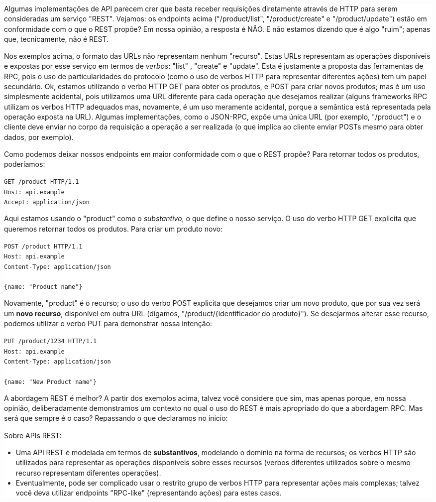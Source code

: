 Algumas implementações de API parecem crer que basta receber requisições diretamente através de HTTP para serem consideradas um serviço "REST". Vejamos: os endpoints acima ("/product/list", "/product/create" e "/product/update") estão em conformidade com o que o REST propõe? Em nossa opinião, a resposta é NÃO. E não estamos dizendo que é algo "ruim"; apenas que, tecnicamente, não é REST.

Nos exemplos acima, o formato das URLs não representam nenhum "recurso". Estas URLs representam as operações disponíveis e expostas por esse serviço em termos de *verbos*: "list" , "create" e "update". Esta é justamente a proposta das ferramentas de RPC, pois o uso de particularidades do protocolo (como o uso de verbos HTTP para representar diferentes ações) tem um papel secundário. Ok, estamos utilizando o verbo HTTP GET para obter os produtos, e POST para criar novos produtos; mas é um uso simplesmente acidental, pois utilizamos uma URL diferente para cada operação que desejamos realizar (alguns frameworks RPC utilizam os verbos HTTP adequados mas, novamente, é um uso meramente acidental, porque a semântica está representada pela operação exposta na URL). Algumas implementações, como o JSON-RPC, expõe uma única URL (por exemplo, "/product") e o cliente deve enviar no corpo da requisição a operação a ser realizada (o que implica ao cliente enviar POSTs mesmo para obter dados, por exemplo).

Como podemos deixar nossos endpoints em maior conformidade com o que o REST propõe? Para retornar todos os produtos, poderíamos:

```
GET /product HTTP/1.1
Host: api.example
Accept: application/json
```

Aqui estamos usando o "product" como o *substantivo*, o que define o nosso serviço. O uso do verbo HTTP GET explicita que queremos retornar todos os produtos. Para criar um produto novo:

```
POST /product HTTP/1.1
Host: api.example
Content-Type: application/json

{name: "Product name"}
```

Novamente, "product" é o recurso; o uso do verbo POST explicita que desejamos criar um novo produto, que por sua vez será um **novo recurso**, disponível em outra URL (digamos, "/product/{identificador do produto}"). Se desejarmos alterar esse recurso, podemos utilizar o verbo PUT para demonstrar nossa intenção:

```
PUT /product/1234 HTTP/1.1
Host: api.example
Content-Type: application/json

{name: "New Product name"}
```

A abordagem REST é melhor? A partir dos exemplos acima, talvez você considere que sim, mas apenas porque, em nossa opinião, deliberadamente demonstramos um contexto no qual o uso do REST é mais apropriado do que a abordagem RPC. Mas será que sempre é o caso? Repassando o que declaramos no ínicio:

Sobre APIs REST:
- Uma API REST é modelada em termos de **substantivos**, modelando o domínio na forma de recursos; os verbos HTTP são utilizados para representar as operações disponíveis sobre esses recursos (verbos diferentes utilizados sobre o mesmo recurso representam diferentes operações).
- Eventualmente, pode ser complicado usar o restrito grupo de verbos HTTP para representar ações mais complexas; talvez você deva utilizar endpoints "RPC-like" (representando ações) para estes casos.
